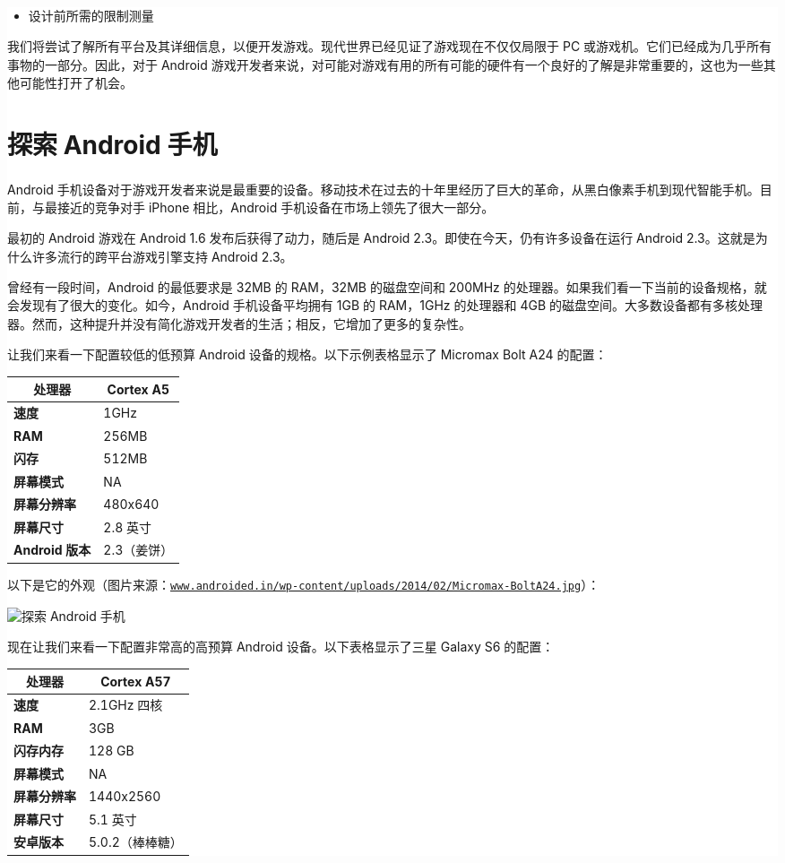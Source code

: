 +   设计前所需的限制测量

我们将尝试了解所有平台及其详细信息，以便开发游戏。现代世界已经见证了游戏现在不仅仅局限于 PC 或游戏机。它们已经成为几乎所有事物的一部分。因此，对于 Android 游戏开发者来说，对可能对游戏有用的所有可能的硬件有一个良好的了解是非常重要的，这也为一些其他可能性打开了机会。

# 探索 Android 手机

Android 手机设备对于游戏开发者来说是最重要的设备。移动技术在过去的十年里经历了巨大的革命，从黑白像素手机到现代智能手机。目前，与最接近的竞争对手 iPhone 相比，Android 手机设备在市场上领先了很大一部分。

最初的 Android 游戏在 Android 1.6 发布后获得了动力，随后是 Android 2.3。即使在今天，仍有许多设备在运行 Android 2.3。这就是为什么许多流行的跨平台游戏引擎支持 Android 2.3。

曾经有一段时间，Android 的最低要求是 32MB 的 RAM，32MB 的磁盘空间和 200MHz 的处理器。如果我们看一下当前的设备规格，就会发现有了很大的变化。如今，Android 手机设备平均拥有 1GB 的 RAM，1GHz 的处理器和 4GB 的磁盘空间。大多数设备都有多核处理器。然而，这种提升并没有简化游戏开发者的生活；相反，它增加了更多的复杂性。

让我们来看一下配置较低的低预算 Android 设备的规格。以下示例表格显示了 Micromax Bolt A24 的配置：

| **处理器** | Cortex A5 |
| --- | --- |
| **速度** | 1GHz |
| **RAM** | 256MB |
| **闪存** | 512MB |
| **屏幕模式** | NA |
| **屏幕分辨率** | 480x640 |
| **屏幕尺寸** | 2.8 英寸 |
| **Android 版本** | 2.3（姜饼） |

以下是它的外观（图片来源：[`www.androided.in/wp-content/uploads/2014/02/Micromax-BoltA24.jpg`](http://www.androided.in/wp-content/uploads/2014/02/Micromax-BoltA24.jpg)）：

![探索 Android 手机](https://github.com/OpenDocCN/freelearn-android-zh/raw/master/docs/andr-gm-dev-hb/img/B05069_02_01.jpg)

现在让我们来看一下配置非常高的高预算 Android 设备。以下表格显示了三星 Galaxy S6 的配置：

| **处理器** | Cortex A57 |
| --- | --- |
| **速度** | 2.1GHz 四核 |
| **RAM** | 3GB |
| **闪存内存** | 128 GB |
| **屏幕模式** | NA |
| **屏幕分辨率** | 1440x2560 |
| **屏幕尺寸** | 5.1 英寸 |
| **安卓版本** | 5.0.2（棒棒糖） |
